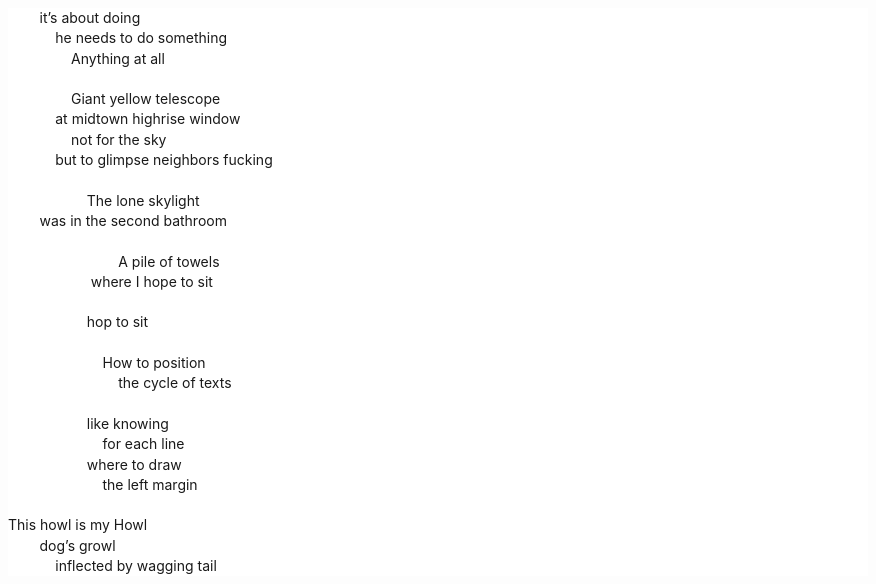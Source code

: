  &nbsp;&nbsp;&nbsp;&nbsp;&nbsp;&nbsp;&nbsp;&nbsp;it’s about doing
<br>
 &nbsp;&nbsp;&nbsp;&nbsp;&nbsp;&nbsp;&nbsp;&nbsp;&nbsp;&nbsp;&nbsp;&nbsp;he needs to do something
<br>
 &nbsp;&nbsp;&nbsp;&nbsp;&nbsp;&nbsp;&nbsp;&nbsp;&nbsp;&nbsp;&nbsp;&nbsp;&nbsp;&nbsp;&nbsp;&nbsp;Anything at all
<br>
<br>
 &nbsp;&nbsp;&nbsp;&nbsp;&nbsp;&nbsp;&nbsp;&nbsp;&nbsp;&nbsp;&nbsp;&nbsp;&nbsp;&nbsp;&nbsp;&nbsp;Giant yellow telescope
<br>
 &nbsp;&nbsp;&nbsp;&nbsp;&nbsp;&nbsp;&nbsp;&nbsp;&nbsp;&nbsp;&nbsp;&nbsp;at midtown highrise window
<br>
 &nbsp;&nbsp;&nbsp;&nbsp;&nbsp;&nbsp;&nbsp;&nbsp;&nbsp;&nbsp;&nbsp;&nbsp;&nbsp;&nbsp;&nbsp;&nbsp;not for the sky
<br>
 &nbsp;&nbsp;&nbsp;&nbsp;&nbsp;&nbsp;&nbsp;&nbsp;&nbsp;&nbsp;&nbsp;&nbsp;but to glimpse neighbors fucking
<br>
<br>
 &nbsp;&nbsp;&nbsp;&nbsp;&nbsp;&nbsp;&nbsp;&nbsp;&nbsp;&nbsp;&nbsp;&nbsp;&nbsp;&nbsp;&nbsp;&nbsp;&nbsp;&nbsp;&nbsp;&nbsp;The lone skylight
<br>
 &nbsp;&nbsp;&nbsp;&nbsp;&nbsp;&nbsp;&nbsp;&nbsp;was in the second bathroom
<br>
<br>
 &nbsp;&nbsp;&nbsp;&nbsp;&nbsp;&nbsp;&nbsp;&nbsp;&nbsp;&nbsp;&nbsp;&nbsp;&nbsp;&nbsp;&nbsp;&nbsp;&nbsp;&nbsp;&nbsp;&nbsp;&nbsp;&nbsp;&nbsp;&nbsp;&nbsp;&nbsp;&nbsp;&nbsp;A pile of towels
 <br>
&nbsp;&nbsp;&nbsp;&nbsp;&nbsp;&nbsp;&nbsp;&nbsp;&nbsp;&nbsp;&nbsp;&nbsp;&nbsp;&nbsp;&nbsp;&nbsp;&nbsp;&nbsp;&nbsp;&nbsp;
 where I hope to sit
<br>
<br>
 &nbsp;&nbsp;&nbsp;&nbsp;&nbsp;&nbsp;&nbsp;&nbsp;&nbsp;&nbsp;&nbsp;&nbsp;&nbsp;&nbsp;&nbsp;&nbsp;&nbsp;&nbsp;&nbsp;&nbsp;hop to sit
<br>
<br>
 &nbsp;&nbsp;&nbsp;&nbsp;&nbsp;&nbsp;&nbsp;&nbsp;&nbsp;&nbsp;&nbsp;&nbsp;&nbsp;&nbsp;&nbsp;&nbsp;&nbsp;&nbsp;&nbsp;&nbsp;&nbsp;&nbsp;&nbsp;&nbsp;How to position
<br>
 &nbsp;&nbsp;&nbsp;&nbsp;&nbsp;&nbsp;&nbsp;&nbsp;&nbsp;&nbsp;&nbsp;&nbsp;&nbsp;&nbsp;&nbsp;&nbsp;&nbsp;&nbsp;&nbsp;&nbsp;&nbsp;&nbsp;&nbsp;&nbsp;&nbsp;&nbsp;&nbsp;&nbsp;the cycle of texts
<br>
<br>
 &nbsp;&nbsp;&nbsp;&nbsp;&nbsp;&nbsp;&nbsp;&nbsp;&nbsp;&nbsp;&nbsp;&nbsp;&nbsp;&nbsp;&nbsp;&nbsp;&nbsp;&nbsp;&nbsp;&nbsp;like knowing
<br>
 &nbsp;&nbsp;&nbsp;&nbsp;&nbsp;&nbsp;&nbsp;&nbsp;&nbsp;&nbsp;&nbsp;&nbsp;&nbsp;&nbsp;&nbsp;&nbsp;&nbsp;&nbsp;&nbsp;&nbsp;&nbsp;&nbsp;&nbsp;&nbsp;for each line
<br>
 &nbsp;&nbsp;&nbsp;&nbsp;&nbsp;&nbsp;&nbsp;&nbsp;&nbsp;&nbsp;&nbsp;&nbsp;&nbsp;&nbsp;&nbsp;&nbsp;&nbsp;&nbsp;&nbsp;&nbsp;where to draw
<br>
 &nbsp;&nbsp;&nbsp;&nbsp;&nbsp;&nbsp;&nbsp;&nbsp;&nbsp;&nbsp;&nbsp;&nbsp;&nbsp;&nbsp;&nbsp;&nbsp;&nbsp;&nbsp;&nbsp;&nbsp;&nbsp;&nbsp;&nbsp;&nbsp;the left margin
<br>
<br>
 This howl is my Howl
<br>
 &nbsp;&nbsp;&nbsp;&nbsp;&nbsp;&nbsp;&nbsp;&nbsp;dog’s growl
<br>
 &nbsp;&nbsp;&nbsp;&nbsp;&nbsp;&nbsp;&nbsp;&nbsp;&nbsp;&nbsp;&nbsp;&nbsp;inflected by wagging tail
<br>
